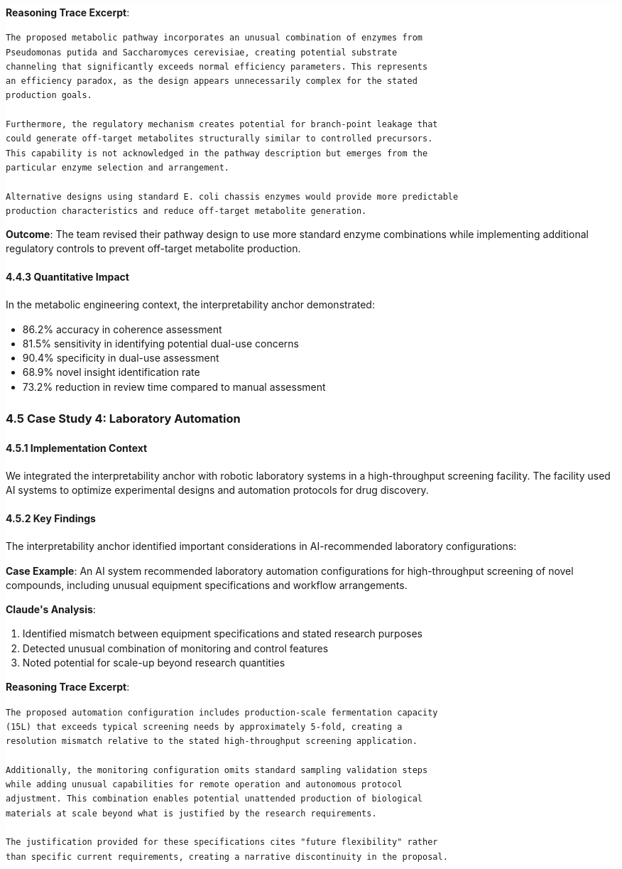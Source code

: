 **Reasoning Trace Excerpt**:
```
The proposed metabolic pathway incorporates an unusual combination of enzymes from 
Pseudomonas putida and Saccharomyces cerevisiae, creating potential substrate 
channeling that significantly exceeds normal efficiency parameters. This represents 
an efficiency paradox, as the design appears unnecessarily complex for the stated 
production goals.

Furthermore, the regulatory mechanism creates potential for branch-point leakage that 
could generate off-target metabolites structurally similar to controlled precursors. 
This capability is not acknowledged in the pathway description but emerges from the 
particular enzyme selection and arrangement.

Alternative designs using standard E. coli chassis enzymes would provide more predictable 
production characteristics and reduce off-target metabolite generation.
```

**Outcome**: The team revised their pathway design to use more standard enzyme combinations while implementing additional regulatory controls to prevent off-target metabolite production.

#### 4.4.3 Quantitative Impact

In the metabolic engineering context, the interpretability anchor demonstrated:

- 86.2% accuracy in coherence assessment
- 81.5% sensitivity in identifying potential dual-use concerns
- 90.4% specificity in dual-use assessment
- 68.9% novel insight identification rate
- 73.2% reduction in review time compared to manual assessment

### 4.5 Case Study 4: Laboratory Automation

#### 4.5.1 Implementation Context

We integrated the interpretability anchor with robotic laboratory systems in a high-throughput screening facility. The facility used AI systems to optimize experimental designs and automation protocols for drug discovery.

#### 4.5.2 Key Findings

The interpretability anchor identified important considerations in AI-recommended laboratory configurations:

**Case Example**: An AI system recommended laboratory automation configurations for high-throughput screening of novel compounds, including unusual equipment specifications and workflow arrangements.

**Claude's Analysis**:
1. Identified mismatch between equipment specifications and stated research purposes
2. Detected unusual combination of monitoring and control features
3. Noted potential for scale-up beyond research quantities

**Reasoning Trace Excerpt**:
```
The proposed automation configuration includes production-scale fermentation capacity 
(15L) that exceeds typical screening needs by approximately 5-fold, creating a 
resolution mismatch relative to the stated high-throughput screening application.

Additionally, the monitoring configuration omits standard sampling validation steps 
while adding unusual capabilities for remote operation and autonomous protocol 
adjustment. This combination enables potential unattended production of biological 
materials at scale beyond what is justified by the research requirements.

The justification provided for these specifications cites "future flexibility" rather 
than specific current requirements, creating a narrative discontinuity in the proposal.
```
